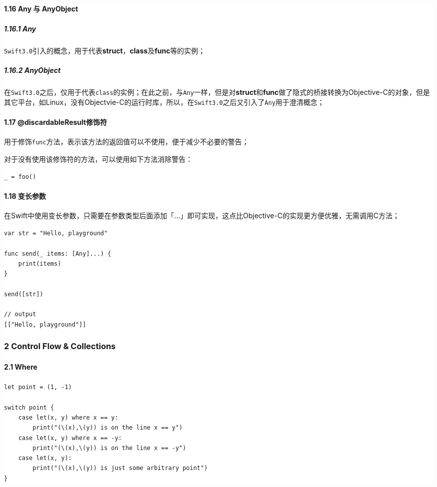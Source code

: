 #### 1.16 Any 与 AnyObject

##### 1.16.1 Any

`Swift3.0`引入的概念，用于代表**struct**，**class**及**func**等的实例；

##### 1.16.2 AnyObject

在`Swift3.0`之后，仅用于代表`class`的实例；在此之前，与`Any`一样，但是对**struct**和**func**做了隐式的桥接转换为Objective-C的对象，但是其它平台，如Linux，没有Objectvie-C的运行时库，所以，在`Swift3.0`之后又引入了`Any`用于澄清概念；

#### 1.17 @discardableResult修饰符

用于修饰`func`方法，表示该方法的返回值可以不使用，便于减少不必要的警告；

对于没有使用该修饰符的方法，可以使用如下方法消除警告：

```
_ = foo()
```

#### 1.18 变长参数

在Swift中使用变长参数，只需要在参数类型后面添加「...」即可实现，这点比Objective-C的实现更方便优雅，无需调用C方法；

```
var str = "Hello, playground"

func send(_ items: [Any]...) {
    print(items)
}

send([str])

// output
[["Hello, playground"]]

```

### 2 Control Flow & Collections

#### 2.1 Where

```
let point = (1, -1)

switch point {
	case let(x, y) where x == y:
		print("(\(x),\(y)) is on the line x == y")
	case let(x, y) where x == -y:
		print("(\(x),\(y)) is on the line x == -y")
	case let(x, y):
		print("(\(x),\(y)) is just some arbitrary point")
}
```
